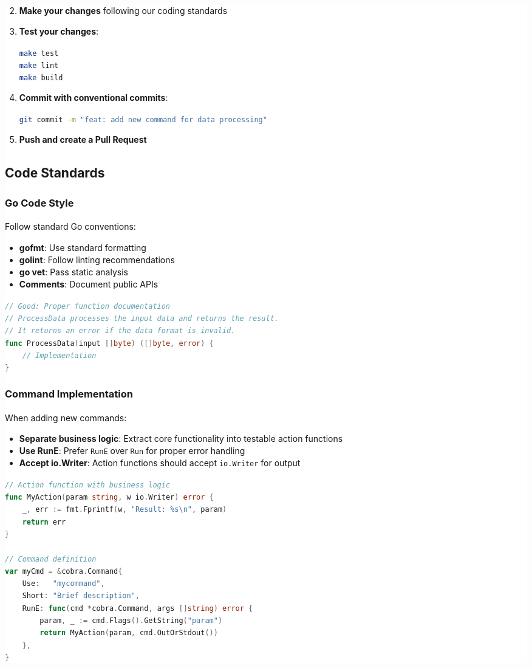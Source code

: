 2. **Make your changes** following our coding standards

3. **Test your changes**:
   ```bash
   make test
   make lint
   make build
   ```

4. **Commit with conventional commits**:
   ```bash
   git commit -m "feat: add new command for data processing"
   ```

5. **Push and create a Pull Request**

## Code Standards

### Go Code Style

Follow standard Go conventions:

- **gofmt**: Use standard formatting
- **golint**: Follow linting recommendations  
- **go vet**: Pass static analysis
- **Comments**: Document public APIs

```go
// Good: Proper function documentation
// ProcessData processes the input data and returns the result.
// It returns an error if the data format is invalid.
func ProcessData(input []byte) ([]byte, error) {
    // Implementation
}
```

### Command Implementation

When adding new commands:

- **Separate business logic**: Extract core functionality into testable action functions
- **Use RunE**: Prefer `RunE` over `Run` for proper error handling
- **Accept io.Writer**: Action functions should accept `io.Writer` for output

```go
// Action function with business logic
func MyAction(param string, w io.Writer) error {
    _, err := fmt.Fprintf(w, "Result: %s\n", param)
    return err
}

// Command definition
var myCmd = &cobra.Command{
    Use:   "mycommand",
    Short: "Brief description",
    RunE: func(cmd *cobra.Command, args []string) error {
        param, _ := cmd.Flags().GetString("param")
        return MyAction(param, cmd.OutOrStdout())
    },
}
```
